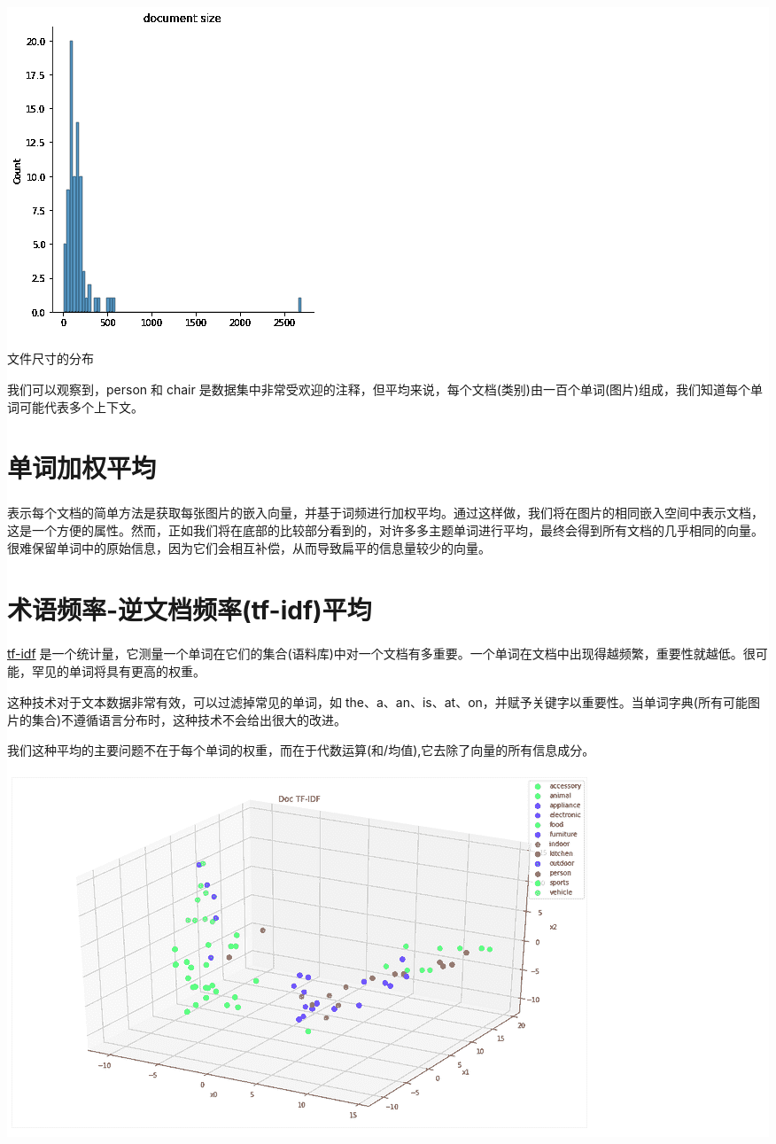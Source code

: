 ![](img/242f09bf1c463c6739dbdd5ed430ce7f.png)

文件尺寸的分布

我们可以观察到，person 和 chair 是数据集中非常受欢迎的注释，但平均来说，每个文档(类别)由一百个单词(图片)组成，我们知道每个单词可能代表多个上下文。

# 单词加权平均

表示每个文档的简单方法是获取每张图片的嵌入向量，并基于词频进行加权平均。通过这样做，我们将在图片的相同嵌入空间中表示文档，这是一个方便的属性。然而，正如我们将在底部的比较部分看到的，对许多多主题单词进行平均，最终会得到所有文档的几乎相同的向量。很难保留单词中的原始信息，因为它们会相互补偿，从而导致扁平的信息量较少的向量。

# 术语频率-逆文档频率(tf-idf)平均

[tf-idf](https://en.wikipedia.org/wiki/Tf%E2%80%93idf) 是一个统计量，它测量一个单词在它们的集合(语料库)中对一个文档有多重要。一个单词在文档中出现得越频繁，重要性就越低。很可能，罕见的单词将具有更高的权重。

这种技术对于文本数据非常有效，可以过滤掉常见的单词，如 the、a、an、is、at、on，并赋予关键字以重要性。当单词字典(所有可能图片的集合)不遵循语言分布时，这种技术不会给出很大的改进。

我们这种平均的主要问题不在于每个单词的权重，而在于代数运算(和/均值),它去除了向量的所有信息成分。

![](img/681fe4954139b518c283c5b2cb8a55a4.png)

